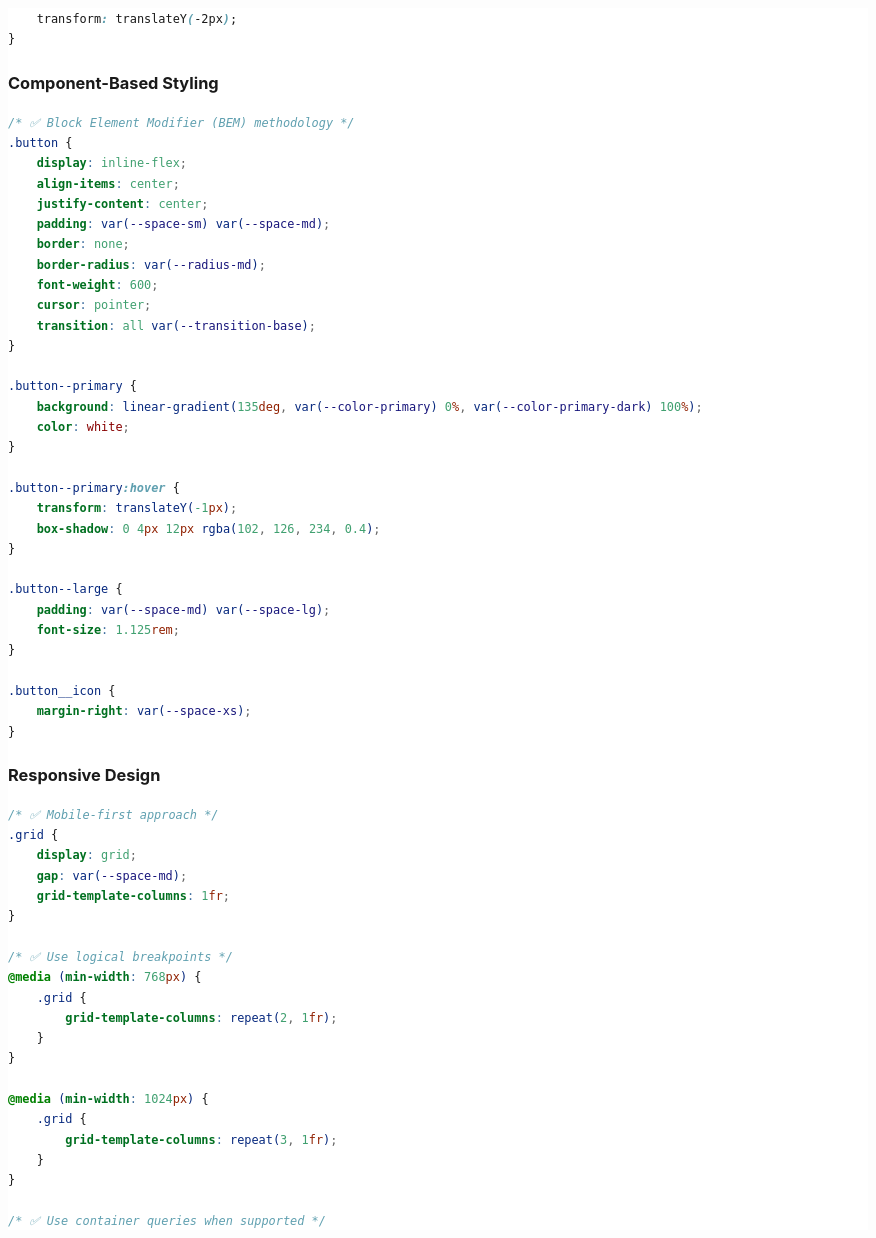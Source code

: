 ```css
    transform: translateY(-2px);
}
```

### Component-Based Styling

```css
/* ✅ Block Element Modifier (BEM) methodology */
.button {
    display: inline-flex;
    align-items: center;
    justify-content: center;
    padding: var(--space-sm) var(--space-md);
    border: none;
    border-radius: var(--radius-md);
    font-weight: 600;
    cursor: pointer;
    transition: all var(--transition-base);
}

.button--primary {
    background: linear-gradient(135deg, var(--color-primary) 0%, var(--color-primary-dark) 100%);
    color: white;
}

.button--primary:hover {
    transform: translateY(-1px);
    box-shadow: 0 4px 12px rgba(102, 126, 234, 0.4);
}

.button--large {
    padding: var(--space-md) var(--space-lg);
    font-size: 1.125rem;
}

.button__icon {
    margin-right: var(--space-xs);
}
```

### Responsive Design

```css
/* ✅ Mobile-first approach */
.grid {
    display: grid;
    gap: var(--space-md);
    grid-template-columns: 1fr;
}

/* ✅ Use logical breakpoints */
@media (min-width: 768px) {
    .grid {
        grid-template-columns: repeat(2, 1fr);
    }
}

@media (min-width: 1024px) {
    .grid {
        grid-template-columns: repeat(3, 1fr);
    }
}

/* ✅ Use container queries when supported */
```